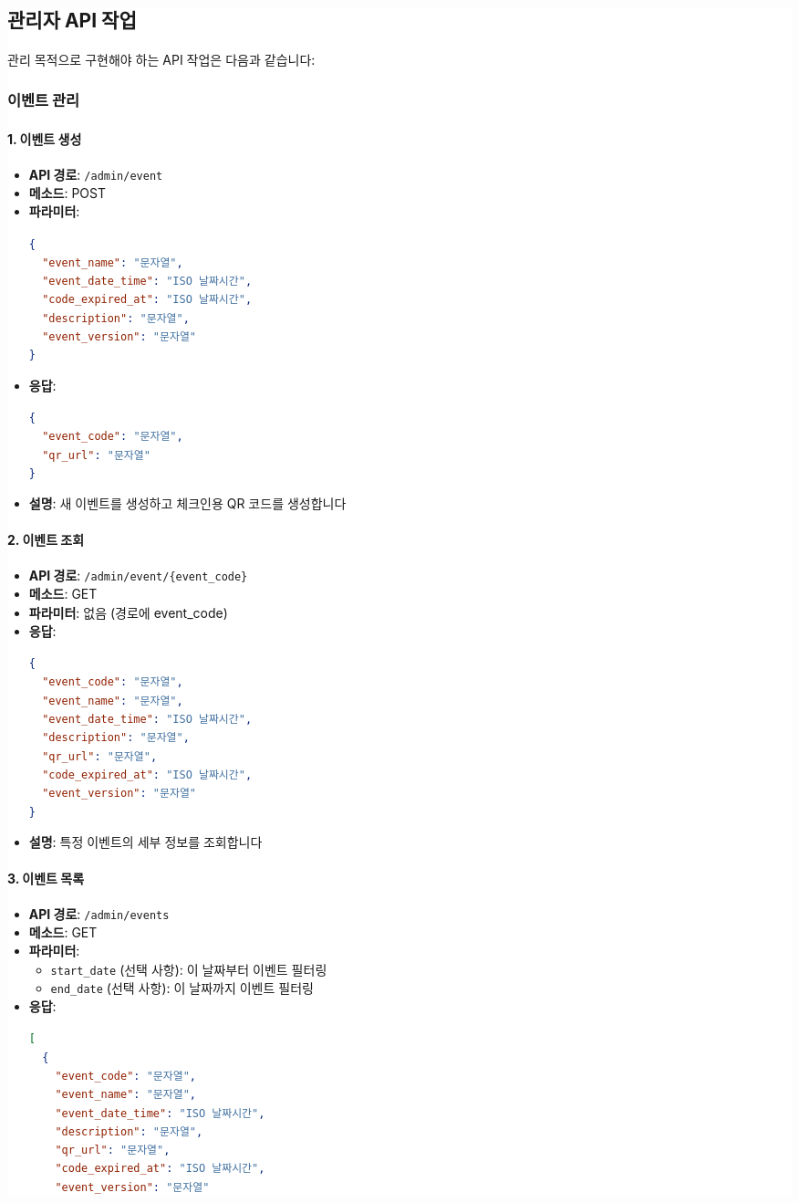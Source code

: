 ## 관리자 API 작업

관리 목적으로 구현해야 하는 API 작업은 다음과 같습니다:

### 이벤트 관리

#### 1. 이벤트 생성

- **API 경로**: `/admin/event`
- **메소드**: POST
- **파라미터**:
  ```json
  {
    "event_name": "문자열",
    "event_date_time": "ISO 날짜시간",
    "code_expired_at": "ISO 날짜시간",
    "description": "문자열",
    "event_version": "문자열"
  }
  ```
- **응답**: 
  ```json
  {
    "event_code": "문자열",
    "qr_url": "문자열"
  }
  ```
- **설명**: 새 이벤트를 생성하고 체크인용 QR 코드를 생성합니다

#### 2. 이벤트 조회

- **API 경로**: `/admin/event/{event_code}`
- **메소드**: GET
- **파라미터**: 없음 (경로에 event_code)
- **응답**: 
  ```json
  {
    "event_code": "문자열",
    "event_name": "문자열",
    "event_date_time": "ISO 날짜시간",
    "description": "문자열",
    "qr_url": "문자열",
    "code_expired_at": "ISO 날짜시간",
    "event_version": "문자열"
  }
  ```
- **설명**: 특정 이벤트의 세부 정보를 조회합니다

#### 3. 이벤트 목록

- **API 경로**: `/admin/events`
- **메소드**: GET
- **파라미터**: 
  - `start_date` (선택 사항): 이 날짜부터 이벤트 필터링
  - `end_date` (선택 사항): 이 날짜까지 이벤트 필터링
- **응답**: 
  ```json
  [
    {
      "event_code": "문자열",
      "event_name": "문자열",
      "event_date_time": "ISO 날짜시간",
      "description": "문자열",
      "qr_url": "문자열",
      "code_expired_at": "ISO 날짜시간",
      "event_version": "문자열"
  ```